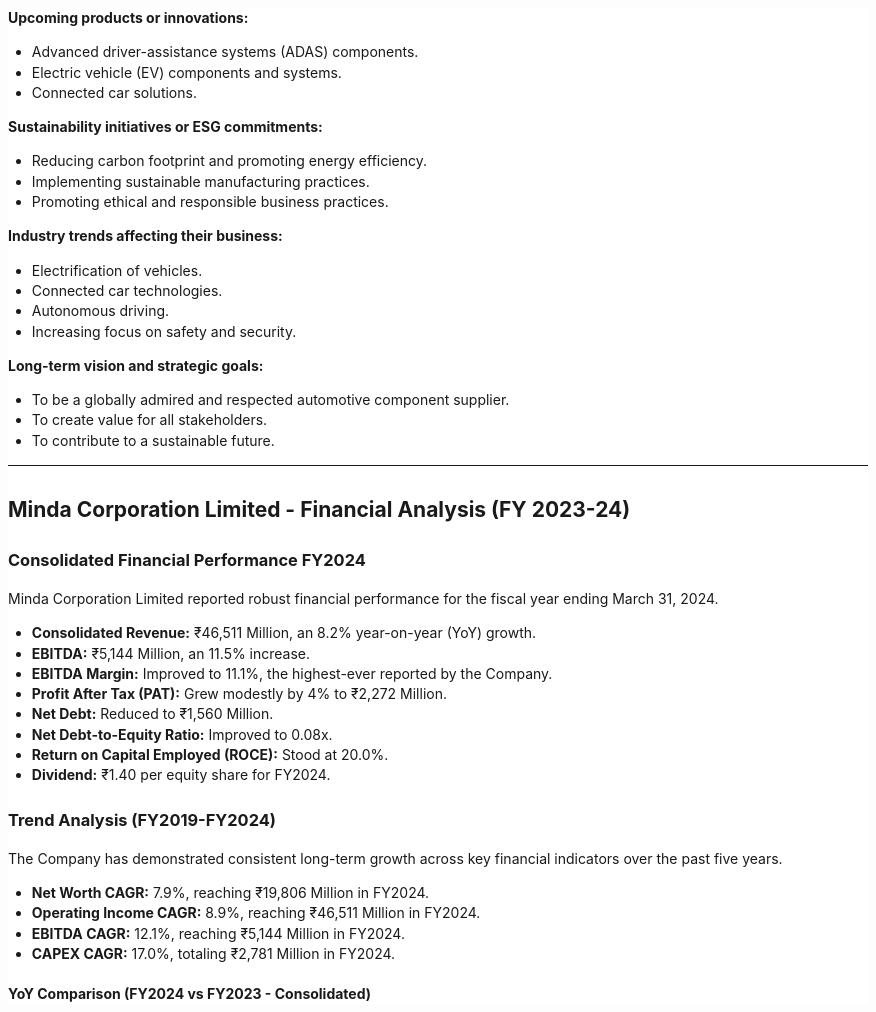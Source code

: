**Upcoming products or innovations:**

*   Advanced driver-assistance systems (ADAS) components.
*   Electric vehicle (EV) components and systems.
*   Connected car solutions.

**Sustainability initiatives or ESG commitments:**

*   Reducing carbon footprint and promoting energy efficiency.
*   Implementing sustainable manufacturing practices.
*   Promoting ethical and responsible business practices.

**Industry trends affecting their business:**

*   Electrification of vehicles.
*   Connected car technologies.
*   Autonomous driving.
*   Increasing focus on safety and security.

**Long-term vision and strategic goals:**

*   To be a globally admired and respected automotive component supplier.
*   To create value for all stakeholders.
*   To contribute to a sustainable future.

---
## Minda Corporation Limited - Financial Analysis (FY 2023-24)

### Consolidated Financial Performance FY2024

Minda Corporation Limited reported robust financial performance for the fiscal year ending March 31, 2024.

*   **Consolidated Revenue:** ₹46,511 Million, an 8.2% year-on-year (YoY) growth.
*   **EBITDA:** ₹5,144 Million, an 11.5% increase.
*   **EBITDA Margin:** Improved to 11.1%, the highest-ever reported by the Company.
*   **Profit After Tax (PAT):** Grew modestly by 4% to ₹2,272 Million.
*   **Net Debt:** Reduced to ₹1,560 Million.
*   **Net Debt-to-Equity Ratio:** Improved to 0.08x.
*   **Return on Capital Employed (ROCE):** Stood at 20.0%.
*   **Dividend:** ₹1.40 per equity share for FY2024.

### Trend Analysis (FY2019-FY2024)

The Company has demonstrated consistent long-term growth across key financial indicators over the past five years.

*   **Net Worth CAGR:** 7.9%, reaching ₹19,806 Million in FY2024.
*   **Operating Income CAGR:** 8.9%, reaching ₹46,511 Million in FY2024.
*   **EBITDA CAGR:** 12.1%, reaching ₹5,144 Million in FY2024.
*   **CAPEX CAGR:** 17.0%, totaling ₹2,781 Million in FY2024.

#### YoY Comparison (FY2024 vs FY2023 - Consolidated)
